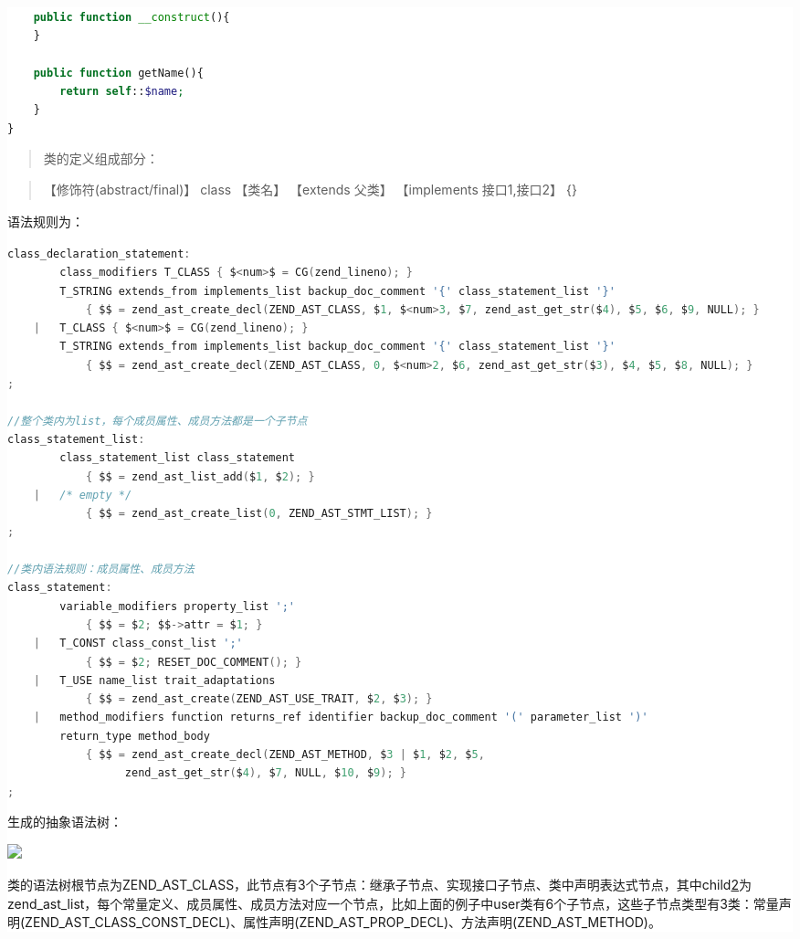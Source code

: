 ```php
    public function __construct(){
    }

    public function getName(){
        return self::$name;
    }
}
```
> 类的定义组成部分：

> 【修饰符(abstract/final)】 class 【类名】 【extends 父类】 【implements 接口1,接口2】 {}

语法规则为：
```c
class_declaration_statement:
        class_modifiers T_CLASS { $<num>$ = CG(zend_lineno); }
        T_STRING extends_from implements_list backup_doc_comment '{' class_statement_list '}'
            { $$ = zend_ast_create_decl(ZEND_AST_CLASS, $1, $<num>3, $7, zend_ast_get_str($4), $5, $6, $9, NULL); }
    |   T_CLASS { $<num>$ = CG(zend_lineno); }
        T_STRING extends_from implements_list backup_doc_comment '{' class_statement_list '}'
            { $$ = zend_ast_create_decl(ZEND_AST_CLASS, 0, $<num>2, $6, zend_ast_get_str($3), $4, $5, $8, NULL); }
;

//整个类内为list，每个成员属性、成员方法都是一个子节点
class_statement_list:
        class_statement_list class_statement
            { $$ = zend_ast_list_add($1, $2); }
    |   /* empty */
            { $$ = zend_ast_create_list(0, ZEND_AST_STMT_LIST); }
;

//类内语法规则：成员属性、成员方法
class_statement:
        variable_modifiers property_list ';'
            { $$ = $2; $$->attr = $1; }
    |   T_CONST class_const_list ';'
            { $$ = $2; RESET_DOC_COMMENT(); }
    |   T_USE name_list trait_adaptations
            { $$ = zend_ast_create(ZEND_AST_USE_TRAIT, $2, $3); }
    |   method_modifiers function returns_ref identifier backup_doc_comment '(' parameter_list ')'
        return_type method_body
            { $$ = zend_ast_create_decl(ZEND_AST_METHOD, $3 | $1, $2, $5,
                  zend_ast_get_str($4), $7, NULL, $10, $9); }
;
```
生成的抽象语法树：

![](../img/ast_class.png)

类的语法树根节点为ZEND_AST_CLASS，此节点有3个子节点：继承子节点、实现接口子节点、类中声明表达式节点，其中child[2](即类中声明表达式节点)为zend_ast_list，每个常量定义、成员属性、成员方法对应一个节点，比如上面的例子中user类有6个子节点，这些子节点类型有3类：常量声明(ZEND_AST_CLASS_CONST_DECL)、属性声明(ZEND_AST_PROP_DECL)、方法声明(ZEND_AST_METHOD)。
